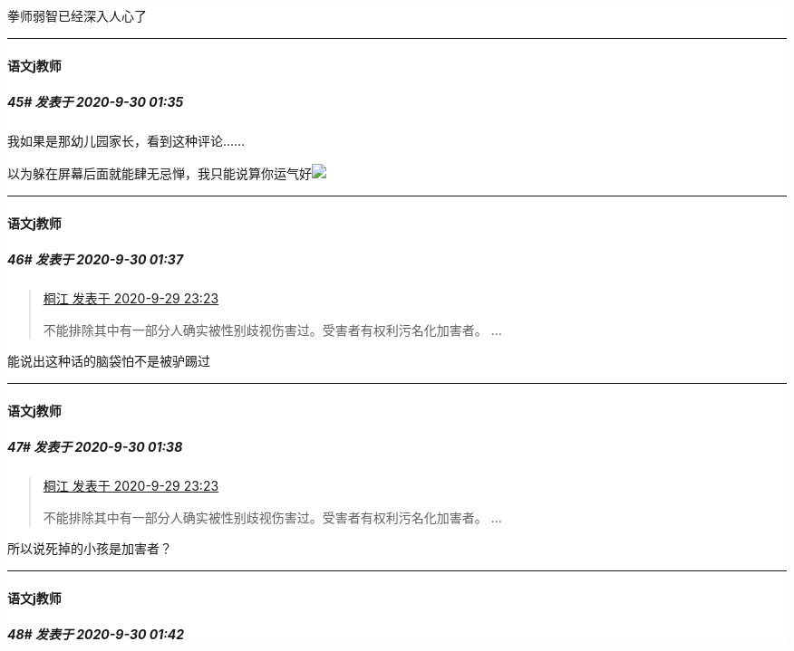 
拳师弱智已经深入人心了







*****

####  语文j教师  
##### 45#       发表于 2020-9-30 01:35




我如果是那幼儿园家长，看到这种评论……

以为躲在屏幕后面就能肆无忌惮，我只能说算你运气好<img src="https://static.saraba1st.com/image/smiley/face2017/048.png" referrerpolicy="no-referrer">







*****

####  语文j教师  
##### 46#       发表于 2020-9-30 01:37



<blockquote><a href="httphttps://bbs.saraba1st.com/2b/forum.php?mod=redirect&amp;goto=findpost&amp;pid=48902278&amp;ptid=1962558" target="_blank">桐江 发表于 2020-9-29 23:23</a>

不能排除其中有一部分人确实被性别歧视伤害过。受害者有权利污名化加害者。 ...</blockquote>
能说出这种话的脑袋怕不是被驴踢过







*****

####  语文j教师  
##### 47#       发表于 2020-9-30 01:38



<blockquote><a href="httphttps://bbs.saraba1st.com/2b/forum.php?mod=redirect&amp;goto=findpost&amp;pid=48902278&amp;ptid=1962558" target="_blank">桐江 发表于 2020-9-29 23:23</a>

不能排除其中有一部分人确实被性别歧视伤害过。受害者有权利污名化加害者。 ...</blockquote>
所以说死掉的小孩是加害者？







*****

####  语文j教师  
##### 48#       发表于 2020-9-30 01:42
